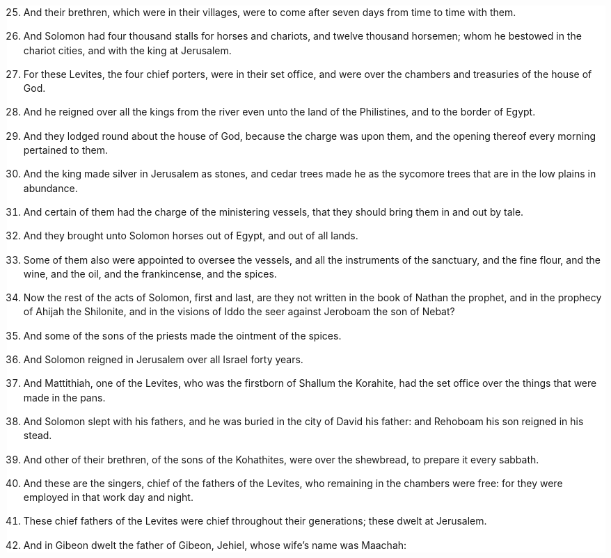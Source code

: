 25. And their brethren, which were in their villages, were to come
after seven days from time to time with them.

25. And Solomon had four thousand stalls for horses and chariots, and
twelve thousand horsemen; whom he bestowed in the chariot cities, and
with the king at Jerusalem.

26. For these Levites, the four chief porters, were in their set
office, and were over the chambers and treasuries of the house of God.

26. And he reigned over all the kings from the river even unto the
land of the Philistines, and to the border of Egypt.

27. And they lodged round about the house of God, because the charge
was upon them, and the opening thereof every morning pertained to
them.

27. And the king made silver in Jerusalem as stones, and cedar trees
made he as the sycomore trees that are in the low plains in abundance.

28. And certain of them had the charge of the ministering vessels,
that they should bring them in and out by tale.

28. And they brought unto Solomon horses out of Egypt, and out of all
lands.

29. Some of them also were appointed to oversee the vessels, and all
the instruments of the sanctuary, and the fine flour, and the wine,
and the oil, and the frankincense, and the spices.

29. Now the rest of the acts of Solomon, first and last, are they not
written in the book of Nathan the prophet, and in the prophecy of
Ahijah the Shilonite, and in the visions of Iddo the seer against
Jeroboam the son of Nebat?

30. And some of the sons of the priests made the ointment of the
spices.

30. And Solomon reigned in Jerusalem over
all Israel forty years.

31. And Mattithiah, one of the Levites, who was the firstborn of
Shallum the Korahite, had the set office over the things that were
made in the pans.

31. And Solomon slept with his fathers, and he was buried in the city
of David his father: and Rehoboam his son reigned in his stead.

32. And other of their brethren, of the sons of the Kohathites, were
over the shewbread, to prepare it every sabbath.

33. And these are the singers, chief of the fathers of the Levites,
who remaining in the chambers were free: for they were employed in
that work day and night.

34. These chief fathers of the Levites were chief throughout their
generations; these dwelt at Jerusalem.

35. And in Gibeon dwelt the father of Gibeon, Jehiel, whose wife’s
name was Maachah:
